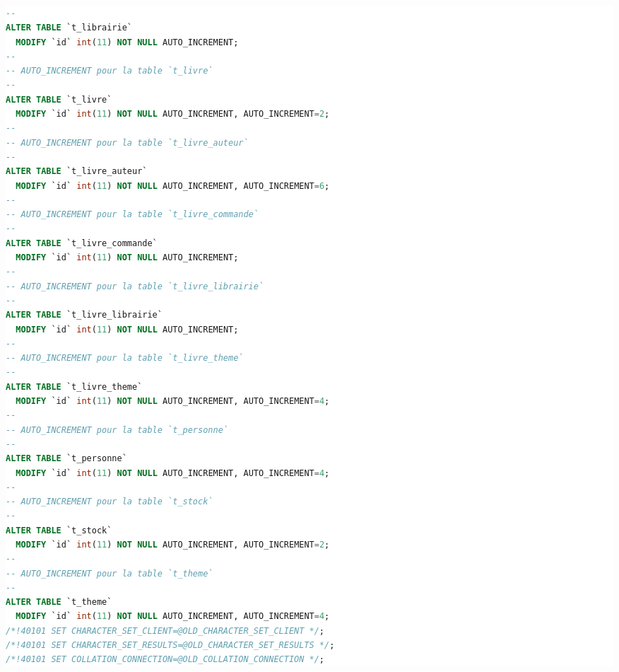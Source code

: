 ```sql
--
ALTER TABLE `t_librairie`
  MODIFY `id` int(11) NOT NULL AUTO_INCREMENT;
--
-- AUTO_INCREMENT pour la table `t_livre`
--
ALTER TABLE `t_livre`
  MODIFY `id` int(11) NOT NULL AUTO_INCREMENT, AUTO_INCREMENT=2;
--
-- AUTO_INCREMENT pour la table `t_livre_auteur`
--
ALTER TABLE `t_livre_auteur`
  MODIFY `id` int(11) NOT NULL AUTO_INCREMENT, AUTO_INCREMENT=6;
--
-- AUTO_INCREMENT pour la table `t_livre_commande`
--
ALTER TABLE `t_livre_commande`
  MODIFY `id` int(11) NOT NULL AUTO_INCREMENT;
--
-- AUTO_INCREMENT pour la table `t_livre_librairie`
--
ALTER TABLE `t_livre_librairie`
  MODIFY `id` int(11) NOT NULL AUTO_INCREMENT;
--
-- AUTO_INCREMENT pour la table `t_livre_theme`
--
ALTER TABLE `t_livre_theme`
  MODIFY `id` int(11) NOT NULL AUTO_INCREMENT, AUTO_INCREMENT=4;
--
-- AUTO_INCREMENT pour la table `t_personne`
--
ALTER TABLE `t_personne`
  MODIFY `id` int(11) NOT NULL AUTO_INCREMENT, AUTO_INCREMENT=4;
--
-- AUTO_INCREMENT pour la table `t_stock`
--
ALTER TABLE `t_stock`
  MODIFY `id` int(11) NOT NULL AUTO_INCREMENT, AUTO_INCREMENT=2;
--
-- AUTO_INCREMENT pour la table `t_theme`
--
ALTER TABLE `t_theme`
  MODIFY `id` int(11) NOT NULL AUTO_INCREMENT, AUTO_INCREMENT=4;
/*!40101 SET CHARACTER_SET_CLIENT=@OLD_CHARACTER_SET_CLIENT */;
/*!40101 SET CHARACTER_SET_RESULTS=@OLD_CHARACTER_SET_RESULTS */;
/*!40101 SET COLLATION_CONNECTION=@OLD_COLLATION_CONNECTION */;

```


